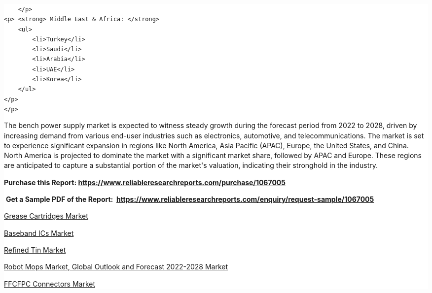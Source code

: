         </p> 
    <p> <strong> Middle East & Africa: </strong>
        <ul>
            <li>Turkey</li>
            <li>Saudi</li>
            <li>Arabia</li>
            <li>UAE</li>
            <li>Korea</li>
        </ul>
    </p>
    </p>
<p><p>The bench power supply market is expected to witness steady growth during the forecast period from 2022 to 2028, driven by increasing demand from various end-user industries such as electronics, automotive, and telecommunications. The market is set to experience significant expansion in regions like North America, Asia Pacific (APAC), Europe, the United States, and China. North America is projected to dominate the market with a significant market share, followed by APAC and Europe. These regions are anticipated to capture a substantial portion of the market's valuation, indicating their stronghold in the industry.</p></p>
<p><strong>Purchase this Report: <a href="https://www.reliableresearchreports.com/purchase/1067005">https://www.reliableresearchreports.com/purchase/1067005</a></strong></p>
<p>&nbsp;<strong>Get a Sample PDF of the Report:&nbsp;&nbsp;<a href="https://www.reliableresearchreports.com/enquiry/request-sample/1067005">https://www.reliableresearchreports.com/enquiry/request-sample/1067005</a></strong></p>
<p><strong></strong></p>
<p><p><a href="https://medium.com/@chiragreportprime1/grease-cartridges-market-size-growth-forecast-2023-2030-c10507311b40">Grease Cartridges Market</a></p><p><a href="https://www.reportprime.com/baseband-ics-r4767">Baseband ICs Market</a></p><p><a href="https://www.linkedin.com/pulse/refined-tin-market-size-2023-2030-global-industrial-umghe/">Refined Tin Market</a></p><p><a href="https://github.com/JameTravis/Market-Research-Report-List-1/blob/main/robot-mops-market-global-outlook-and-forecast-2022-2028-market.md">Robot Mops Market, Global Outlook and Forecast 2022-2028 Market</a></p><p><a href="https://www.reportprime.com/ffcfpc-connectors-r4768">FFCFPC Connectors Market</a></p></p>